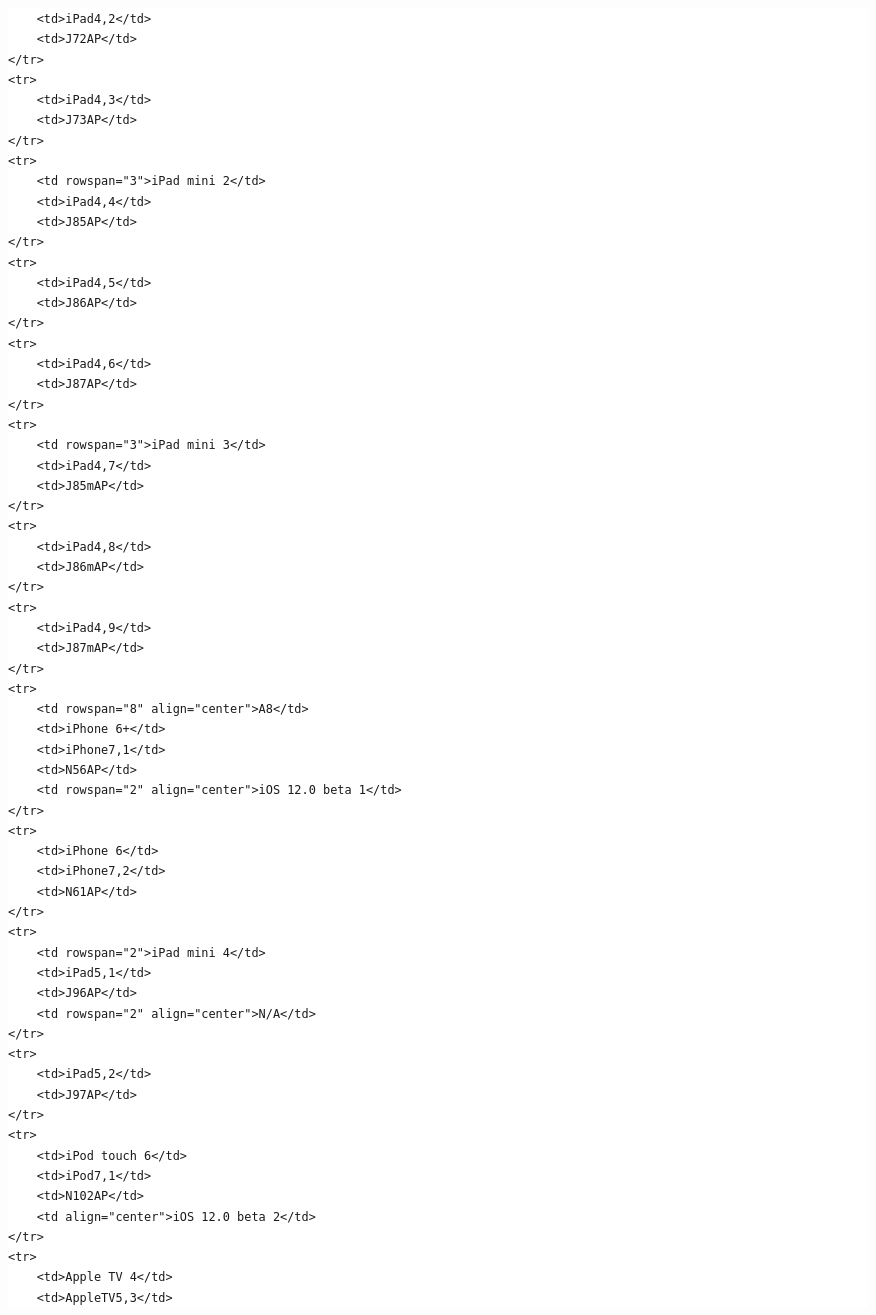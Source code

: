         <td>iPad4,2</td>
        <td>J72AP</td>
    </tr>
    <tr>
        <td>iPad4,3</td>
        <td>J73AP</td>
    </tr>
    <tr>
        <td rowspan="3">iPad mini 2</td>
        <td>iPad4,4</td>
        <td>J85AP</td>
    </tr>
    <tr>
        <td>iPad4,5</td>
        <td>J86AP</td>
    </tr>
    <tr>
        <td>iPad4,6</td>
        <td>J87AP</td>
    </tr>
    <tr>
        <td rowspan="3">iPad mini 3</td>
        <td>iPad4,7</td>
        <td>J85mAP</td>
    </tr>
    <tr>
        <td>iPad4,8</td>
        <td>J86mAP</td>
    </tr>
    <tr>
        <td>iPad4,9</td>
        <td>J87mAP</td>
    </tr>
    <tr>
        <td rowspan="8" align="center">A8</td>
        <td>iPhone 6+</td>
        <td>iPhone7,1</td>
        <td>N56AP</td>
        <td rowspan="2" align="center">iOS 12.0 beta 1</td>
    </tr>
    <tr>
        <td>iPhone 6</td>
        <td>iPhone7,2</td>
        <td>N61AP</td>
    </tr>
    <tr>
        <td rowspan="2">iPad mini 4</td>
        <td>iPad5,1</td>
        <td>J96AP</td>
        <td rowspan="2" align="center">N/A</td>
    </tr>
    <tr>
        <td>iPad5,2</td>
        <td>J97AP</td>
    </tr>
    <tr>
        <td>iPod touch 6</td>
        <td>iPod7,1</td>
        <td>N102AP</td>
        <td align="center">iOS 12.0 beta 2</td>
    </tr>
    <tr>
        <td>Apple TV 4</td>
        <td>AppleTV5,3</td>